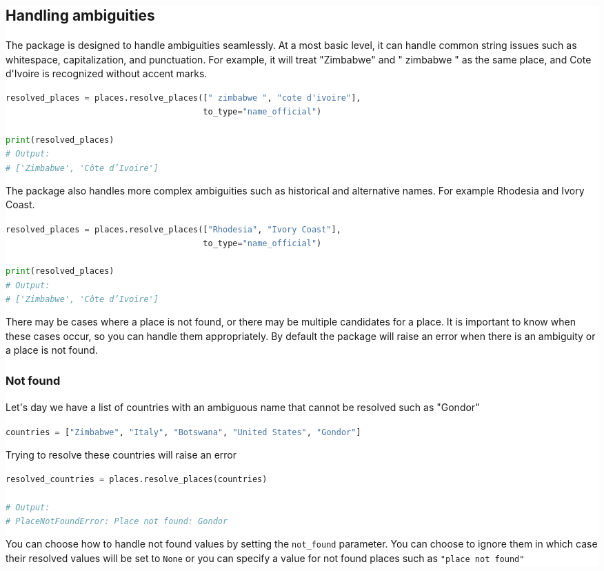 
## Handling ambiguities

The package is designed to handle ambiguities seamlessly. At a most basic level, it can handle common string issues 
such as whitespace, capitalization, and punctuation. For example, it will treat "Zimbabwe" and 
" zimbabwe " as the same place, and Cote d'Ivoire is recognized without accent marks.

```python
resolved_places = places.resolve_places([" zimbabwe ", "cote d'ivoire"],
                                        to_type="name_official")

print(resolved_places)
# Output:
# ['Zimbabwe', 'Côte d’Ivoire']
```

The package also handles more complex ambiguities such as historical and alternative names. For example
Rhodesia and Ivory Coast.

```python
resolved_places = places.resolve_places(["Rhodesia", "Ivory Coast"],
                                        to_type="name_official")

print(resolved_places)
# Output:
# ['Zimbabwe', 'Côte d’Ivoire']
```

There may be cases where a place is not found, or there may be multiple candidates for a place. 
It is important to know when these cases occur, so you can handle them appropriately. 
By default the package will raise an error when there is an ambiguity or a place is not found.

### Not found

Let's day we have a list of countries with an ambiguous name that cannot be resolved such as "Gondor"

```python
countries = ["Zimbabwe", "Italy", "Botswana", "United States", "Gondor"]
```

Trying to resolve these countries will raise an error

```python
resolved_countries = places.resolve_places(countries)

# Output:
# PlaceNotFoundError: Place not found: Gondor
```

You can choose how to handle not found values by setting the `not_found` parameter. 
You can choose to ignore them in which case their resolved
values will be set to `None` or you can specify a value for not found places such as `"place not found"`
